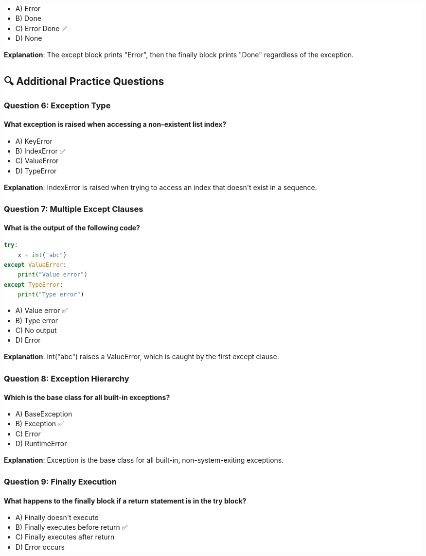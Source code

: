 - A) Error
- B) Done
- C) Error Done ✅
- D) None

**Explanation**: The except block prints "Error", then the finally block prints "Done" regardless of the exception.

## 🔍 Additional Practice Questions

### Question 6: Exception Type
**What exception is raised when accessing a non-existent list index?**

- A) KeyError
- B) IndexError ✅
- C) ValueError
- D) TypeError

**Explanation**: IndexError is raised when trying to access an index that doesn't exist in a sequence.

### Question 7: Multiple Except Clauses
**What is the output of the following code?**
```python
try:
    x = int("abc")
except ValueError:
    print("Value error")
except TypeError:
    print("Type error")
```

- A) Value error ✅
- B) Type error
- C) No output
- D) Error

**Explanation**: int("abc") raises a ValueError, which is caught by the first except clause.

### Question 8: Exception Hierarchy
**Which is the base class for all built-in exceptions?**

- A) BaseException
- B) Exception ✅
- C) Error
- D) RuntimeError

**Explanation**: Exception is the base class for all built-in, non-system-exiting exceptions.

### Question 9: Finally Execution
**What happens to the finally block if a return statement is in the try block?**

- A) Finally doesn't execute
- B) Finally executes before return ✅
- C) Finally executes after return
- D) Error occurs
